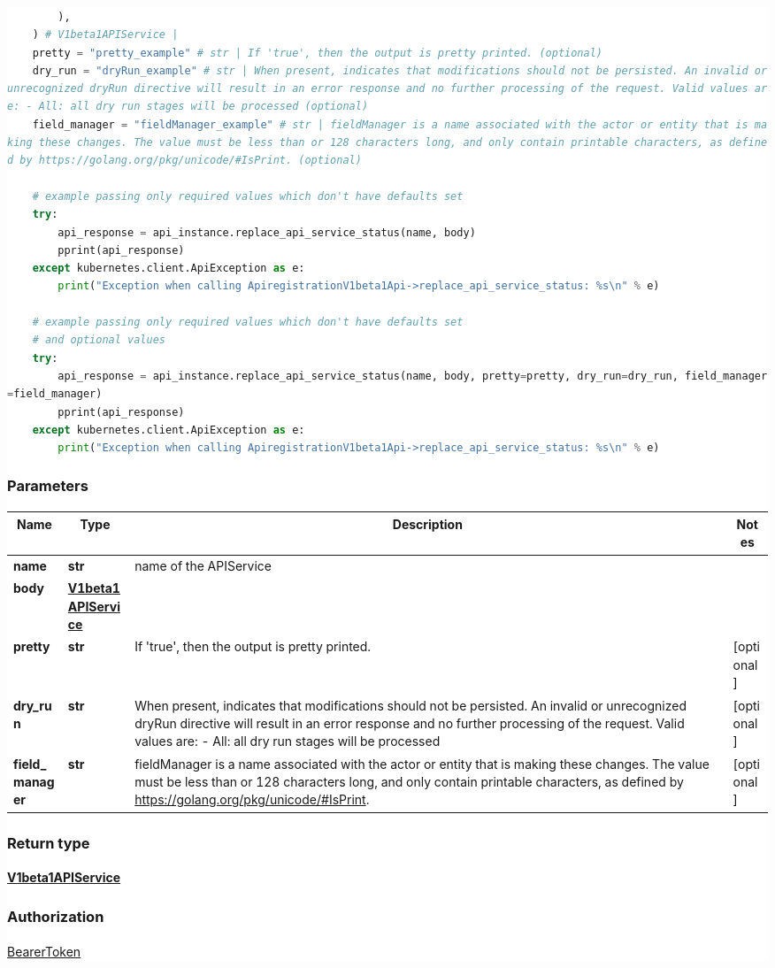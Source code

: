 ```python
        ),
    ) # V1beta1APIService | 
    pretty = "pretty_example" # str | If 'true', then the output is pretty printed. (optional)
    dry_run = "dryRun_example" # str | When present, indicates that modifications should not be persisted. An invalid or unrecognized dryRun directive will result in an error response and no further processing of the request. Valid values are: - All: all dry run stages will be processed (optional)
    field_manager = "fieldManager_example" # str | fieldManager is a name associated with the actor or entity that is making these changes. The value must be less than or 128 characters long, and only contain printable characters, as defined by https://golang.org/pkg/unicode/#IsPrint. (optional)

    # example passing only required values which don't have defaults set
    try:
        api_response = api_instance.replace_api_service_status(name, body)
        pprint(api_response)
    except kubernetes.client.ApiException as e:
        print("Exception when calling ApiregistrationV1beta1Api->replace_api_service_status: %s\n" % e)

    # example passing only required values which don't have defaults set
    # and optional values
    try:
        api_response = api_instance.replace_api_service_status(name, body, pretty=pretty, dry_run=dry_run, field_manager=field_manager)
        pprint(api_response)
    except kubernetes.client.ApiException as e:
        print("Exception when calling ApiregistrationV1beta1Api->replace_api_service_status: %s\n" % e)
```


### Parameters

Name | Type | Description  | Notes
------------- | ------------- | ------------- | -------------
 **name** | **str**| name of the APIService |
 **body** | [**V1beta1APIService**](V1beta1APIService.md)|  |
 **pretty** | **str**| If &#39;true&#39;, then the output is pretty printed. | [optional]
 **dry_run** | **str**| When present, indicates that modifications should not be persisted. An invalid or unrecognized dryRun directive will result in an error response and no further processing of the request. Valid values are: - All: all dry run stages will be processed | [optional]
 **field_manager** | **str**| fieldManager is a name associated with the actor or entity that is making these changes. The value must be less than or 128 characters long, and only contain printable characters, as defined by https://golang.org/pkg/unicode/#IsPrint. | [optional]

### Return type

[**V1beta1APIService**](V1beta1APIService.md)

### Authorization

[BearerToken](../README.md#BearerToken)

